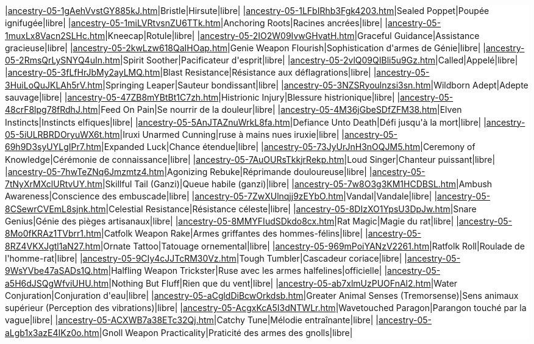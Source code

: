|[ancestry-05-1gAehVvstGY885kJ.htm](feats/ancestry-05-1gAehVvstGY885kJ.htm)|Bristle|Hirsute|libre|
|[ancestry-05-1LFbIRhb3Fgk4203.htm](feats/ancestry-05-1LFbIRhb3Fgk4203.htm)|Sealed Poppet|Poupée ignifugée|libre|
|[ancestry-05-1miLVRtvsnZU6TTk.htm](feats/ancestry-05-1miLVRtvsnZU6TTk.htm)|Anchoring Roots|Racines ancrées|libre|
|[ancestry-05-1muxLx8Vacn2SLHc.htm](feats/ancestry-05-1muxLx8Vacn2SLHc.htm)|Kneecap|Rotule|libre|
|[ancestry-05-2IO2W09IvwGHvatH.htm](feats/ancestry-05-2IO2W09IvwGHvatH.htm)|Graceful Guidance|Assistance gracieuse|libre|
|[ancestry-05-2kwLzw618QaIHOap.htm](feats/ancestry-05-2kwLzw618QaIHOap.htm)|Genie Weapon Flourish|Sophistication d'armes de Génie|libre|
|[ancestry-05-2RmsQrLySNYQ4uIn.htm](feats/ancestry-05-2RmsQrLySNYQ4uIn.htm)|Spirit Soother|Pacificateur d'esprit|libre|
|[ancestry-05-2vlQ09QIBli5u9Gz.htm](feats/ancestry-05-2vlQ09QIBli5u9Gz.htm)|Called|Appelé|libre|
|[ancestry-05-3fLfHrJbMy2ayLMQ.htm](feats/ancestry-05-3fLfHrJbMy2ayLMQ.htm)|Blast Resistance|Résistance aux déflagrations|libre|
|[ancestry-05-3HuiLoQuJKLAh5rV.htm](feats/ancestry-05-3HuiLoQuJKLAh5rV.htm)|Springing Leaper|Sauteur bondissant|libre|
|[ancestry-05-3NZSRyoulnzsi3sn.htm](feats/ancestry-05-3NZSRyoulnzsi3sn.htm)|Wildborn Adept|Adepte sauvage|libre|
|[ancestry-05-47ZB8mYBtBt1C7zh.htm](feats/ancestry-05-47ZB8mYBtBt1C7zh.htm)|Histrionic Injury|Blessure histrionique|libre|
|[ancestry-05-48crF8lpg78fRdhJ.htm](feats/ancestry-05-48crF8lpg78fRdhJ.htm)|Feed On Pain|Se nourrir de la douleur|libre|
|[ancestry-05-4M36jGbeSDfZFM38.htm](feats/ancestry-05-4M36jGbeSDfZFM38.htm)|Elven Instincts|Instincts elfiques|libre|
|[ancestry-05-5AnJTAZnuWrkL8fa.htm](feats/ancestry-05-5AnJTAZnuWrkL8fa.htm)|Defiance Unto Death|Défi jusqu'à la mort|libre|
|[ancestry-05-5iULRBRDOryuWX6t.htm](feats/ancestry-05-5iULRBRDOryuWX6t.htm)|Iruxi Unarmed Cunning|ruse à mains nues iruxie|libre|
|[ancestry-05-69h9D3syUYLgIPr7.htm](feats/ancestry-05-69h9D3syUYLgIPr7.htm)|Expanded Luck|Chance étendue|libre|
|[ancestry-05-73JyUrJnH3nOQJM5.htm](feats/ancestry-05-73JyUrJnH3nOQJM5.htm)|Ceremony of Knowledge|Cérémonie de connaissance|libre|
|[ancestry-05-7AuOURsTkkjrRekp.htm](feats/ancestry-05-7AuOURsTkkjrRekp.htm)|Loud Singer|Chanteur puissant|libre|
|[ancestry-05-7hwTeZNq6Jmzmtz4.htm](feats/ancestry-05-7hwTeZNq6Jmzmtz4.htm)|Agonizing Rebuke|Réprimande douloureuse|libre|
|[ancestry-05-7tNyXrMXclURtvUY.htm](feats/ancestry-05-7tNyXrMXclURtvUY.htm)|Skillful Tail (Ganzi)|Queue habile (ganzi)|libre|
|[ancestry-05-7w8O3g3KM1HCDBSL.htm](feats/ancestry-05-7w8O3g3KM1HCDBSL.htm)|Ambush Awareness|Conscience des embuscade|libre|
|[ancestry-05-7ZwXUlnqjj9zEYbO.htm](feats/ancestry-05-7ZwXUlnqjj9zEYbO.htm)|Vandal|Vandale|libre|
|[ancestry-05-8CSewrCVEmL8sjnk.htm](feats/ancestry-05-8CSewrCVEmL8sjnk.htm)|Celestial Resistance|Résistance céleste|libre|
|[ancestry-05-8DIzXO1YpsU3DpJw.htm](feats/ancestry-05-8DIzXO1YpsU3DpJw.htm)|Snare Genius|Génie des pièges artisanaux|libre|
|[ancestry-05-8MMYFIudSDkdo8cx.htm](feats/ancestry-05-8MMYFIudSDkdo8cx.htm)|Rat Magic|Magie du rat|libre|
|[ancestry-05-8Mo0fKRAz1TVbrr1.htm](feats/ancestry-05-8Mo0fKRAz1TVbrr1.htm)|Catfolk Weapon Rake|Armes griffantes des hommes-félins|libre|
|[ancestry-05-8RZ4VKXJgtl1aN27.htm](feats/ancestry-05-8RZ4VKXJgtl1aN27.htm)|Ornate Tattoo|Tatouage ornemental|libre|
|[ancestry-05-969mPoiYANzV2261.htm](feats/ancestry-05-969mPoiYANzV2261.htm)|Ratfolk Roll|Roulade de l'homme-rat|libre|
|[ancestry-05-9CIy4cJJTcRM30Vz.htm](feats/ancestry-05-9CIy4cJJTcRM30Vz.htm)|Tough Tumbler|Cascadeur coriace|libre|
|[ancestry-05-9WsYVbe47aSADs1Q.htm](feats/ancestry-05-9WsYVbe47aSADs1Q.htm)|Halfling Weapon Trickster|Ruse avec les armes halfelines|officielle|
|[ancestry-05-a5H6dJSQgWfviUHU.htm](feats/ancestry-05-a5H6dJSQgWfviUHU.htm)|Nothing But Fluff|Rien que du vent|libre|
|[ancestry-05-ab7xlmUzPUOFnAl2.htm](feats/ancestry-05-ab7xlmUzPUOFnAl2.htm)|Water Conjuration|Conjuration d'eau|libre|
|[ancestry-05-aCgldDiBcwOrkdsb.htm](feats/ancestry-05-aCgldDiBcwOrkdsb.htm)|Greater Animal Senses (Tremorsense)|Sens animaux supérieur (Perception des vibrations)|libre|
|[ancestry-05-AcgxKcA5I3dNTWLr.htm](feats/ancestry-05-AcgxKcA5I3dNTWLr.htm)|Wavetouched Paragon|Parangon touché par la vague|libre|
|[ancestry-05-ACXWB7a38ETc32Qj.htm](feats/ancestry-05-ACXWB7a38ETc32Qj.htm)|Catchy Tune|Mélodie entraînante|libre|
|[ancestry-05-aLgb1x3azE4IKz0o.htm](feats/ancestry-05-aLgb1x3azE4IKz0o.htm)|Gnoll Weapon Practicality|Praticité des armes des gnolls|libre|